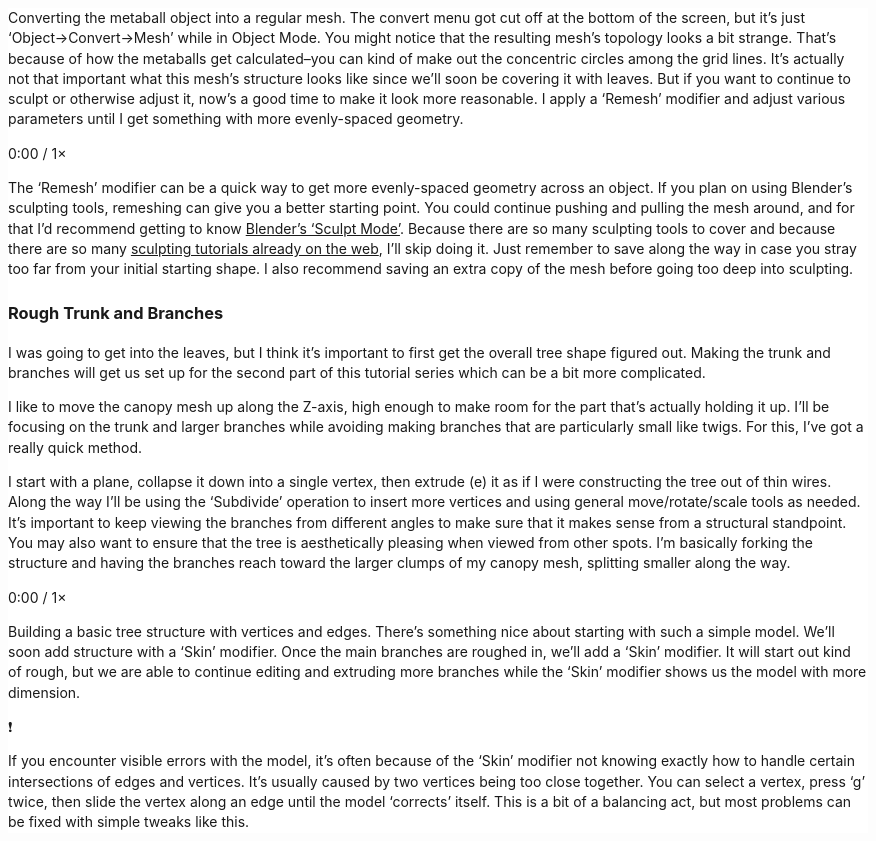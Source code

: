 Converting the metaball object into a regular mesh. The convert menu got cut off at the bottom of the screen, but it’s just ‘Object→Convert→Mesh’ while in Object Mode.
You might notice that the resulting mesh’s topology looks a bit strange. That’s because of how the metaballs get calculated–you can kind of make out the concentric circles among the grid lines. It’s actually not that important what this mesh’s structure looks like since we’ll soon be covering it with leaves. But if you want to continue to sculpt or otherwise adjust it, now’s a good time to make it look more reasonable. I apply a ‘Remesh’ modifier and adjust various parameters until I get something with more evenly-spaced geometry.

0:00
/
1&#215;

The ‘Remesh’ modifier can be a quick way to get more evenly-spaced geometry across an object. If you plan on using Blender’s sculpting tools, remeshing can give you a better starting point.
You could continue pushing and pulling the mesh around, and for that I’d recommend getting to know [Blender’s ‘Sculpt Mode’](https://docs.blender.org/manual/en/dev/sculpt_paint/sculpting/introduction.html). Because there are so many sculpting tools to cover and because there are so many [sculpting tutorials already on the web](https://www.youtube.com/c/GrantAbbitt/search?query=sculpt), I’ll skip doing it. Just remember to save along the way in case you stray too far from your initial starting shape. I also recommend saving an extra copy of the mesh before going too deep into sculpting.

### Rough Trunk and Branches

I was going to get into the leaves, but I think it’s important to first get the overall tree shape figured out. Making the trunk and branches will get us set up for the second part of this tutorial series which can be a bit more complicated.

I like to move the canopy mesh up along the Z-axis, high enough to make room for the part that’s actually holding it up. I’ll be focusing on the trunk and larger branches while avoiding making branches that are particularly small like twigs. For this, I’ve got a really quick method.

I start with a plane, collapse it down into a single vertex, then extrude (e) it as if I were constructing the tree out of thin wires. Along the way I’ll be using the ‘Subdivide’ operation to insert more vertices and using general move/rotate/scale tools as needed. It’s important to keep viewing the branches from different angles to make sure that it makes sense from a structural standpoint. You may also want to ensure that the tree is aesthetically pleasing when viewed from other spots. I’m basically forking the structure and having the branches reach toward the larger clumps of my canopy mesh, splitting smaller along the way.

0:00
/
1&#215;

Building a basic tree structure with vertices and edges. There’s something nice about starting with such a simple model. We’ll soon add structure with a ‘Skin’ modifier.
Once the main branches are roughed in, we’ll add a ‘Skin’ modifier. It will start out kind of rough, but we are able to continue editing and extruding more branches while the ‘Skin’ modifier shows us the model with more dimension.

❗

If you encounter visible errors with the model, it’s often because of the ‘Skin’ modifier not knowing exactly how to handle certain intersections of edges and vertices. It’s usually caused by two vertices being too close together. You can select a vertex, press ‘g’ twice, then slide the vertex along an edge until the model ‘corrects’ itself. This is a bit of a balancing act, but most problems can be fixed with simple tweaks like this.
